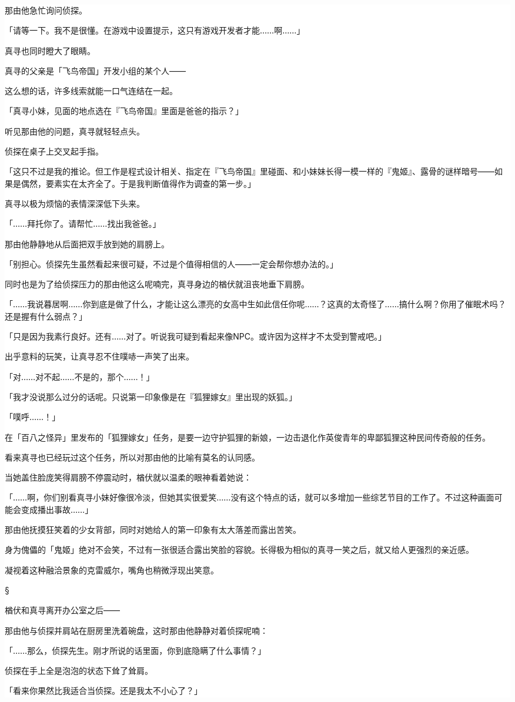 那由他急忙询问侦探。

「请等一下。我不是很懂。在游戏中设置提示，这只有游戏开发者才能……啊……」

真寻也同时瞪大了眼睛。

真寻的父亲是「飞鸟帝国」开发小组的某个人——

这么想的话，许多线索就能一口气连结在一起。

「真寻小妹，见面的地点选在『飞鸟帝国』里面是爸爸的指示？」

听见那由他的问题，真寻就轻轻点头。

侦探在桌子上交叉起手指。

「这只不过是我的推论。但工作是程式设计相关、指定在『飞鸟帝国』里碰面、和小妹妹长得一模一样的『鬼姬』、露骨的谜样暗号——如果是偶然，要素实在太齐全了。于是我判断值得作为调查的第一步。」

真寻以极为烦恼的表情深深低下头来。

「……拜托你了。请帮忙……找出我爸爸。」

那由他静静地从后面把双手放到她的肩膀上。

「别担心。侦探先生虽然看起来很可疑，不过是个值得相信的人——一定会帮你想办法的。」

同时也是为了给侦探压力的那由他这么呢喃完，真寻身边的楢伏就沮丧地垂下肩膀。

「……我说暮居啊……你到底是做了什么，才能让这么漂亮的女高中生如此信任你呢……？这真的太奇怪了……搞什么啊？你用了催眠术吗？还是握有什么弱点？」

「只是因为我素行良好。还有……对了。听说我可疑到看起来像NPC。或许因为这样才不太受到警戒吧。」

出乎意料的玩笑，让真寻忍不住噗哧一声笑了出来。

「对……对不起……不是的，那个……！」

「我才没说那么过分的话呢。只说第一印象像是在『狐狸嫁女』里出现的妖狐。」

「噗呼……！」

在「百八之怪异」里发布的「狐狸嫁女」任务，是要一边守护狐狸的新娘，一边击退化作英俊青年的卑鄙狐狸这种民间传奇般的任务。

看来真寻也已经玩过这个任务，所以对那由他的比喻有莫名的认同感。

当她盖住脸庞笑得肩膀不停震动时，楢伏就以温柔的眼神看着她说：

「……啊，你们别看真寻小妹好像很冷淡，但她其实很爱笑……没有这个特点的话，就可以多增加一些综艺节目的工作了。不过这种画面可能会变成播出事故……」

那由他抚摸狂笑着的少女背部，同时对她给人的第一印象有太大落差而露出苦笑。

身为傀儡的「鬼姬」绝对不会笑，不过有一张很适合露出笑脸的容貌。长得极为相似的真寻一笑之后，就又给人更强烈的亲近感。

凝视着这种融洽景象的克雷威尔，嘴角也稍微浮现出笑意。

§

楢伏和真寻离开办公室之后——

那由他与侦探并肩站在厨房里洗着碗盘，这时那由他静静对着侦探呢喃：

「……那么，侦探先生。刚才所说的话里面，你到底隐瞒了什么事情？」

侦探在手上全是泡泡的状态下耸了耸肩。

「看来你果然比我适合当侦探。还是我太不小心了？」
